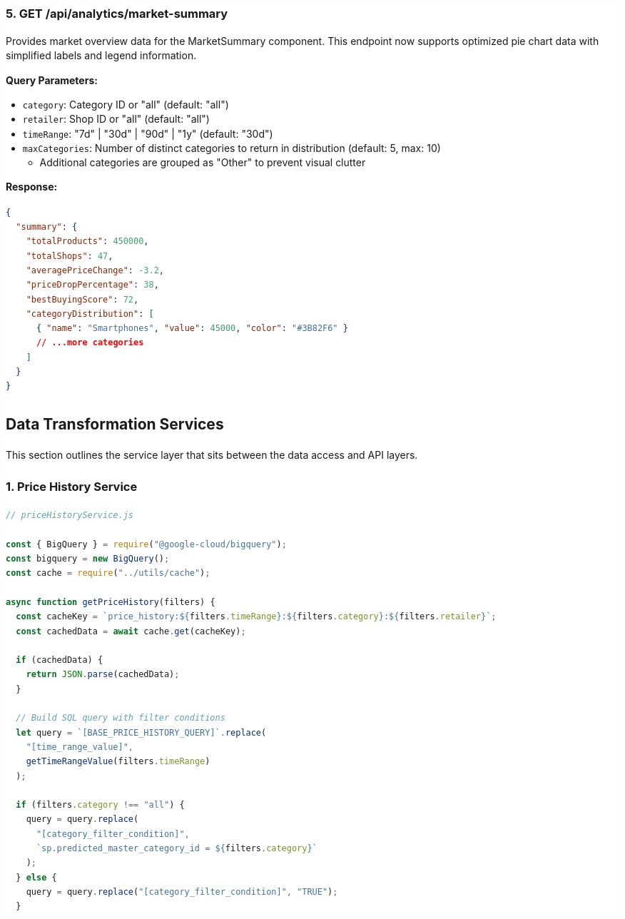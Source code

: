 ### 5. GET /api/analytics/market-summary

Provides market overview data for the MarketSummary component. This endpoint now supports optimized pie chart data with simplified labels and legend information.

**Query Parameters:**

- `category`: Category ID or "all" (default: "all")
- `retailer`: Shop ID or "all" (default: "all")
- `timeRange`: "7d" | "30d" | "90d" | "1y" (default: "30d")
- `maxCategories`: Number of distinct categories to return in distribution (default: 5, max: 10)
  - Additional categories are grouped as "Other" to prevent visual clutter

**Response:**

```json
{
  "summary": {
    "totalProducts": 450000,
    "totalShops": 47,
    "averagePriceChange": -3.2,
    "priceDropPercentage": 38,
    "bestBuyingScore": 72,
    "categoryDistribution": [
      { "name": "Smartphones", "value": 45000, "color": "#3B82F6" }
      // ...more categories
    ]
  }
}
```

## Data Transformation Services

This section outlines the service layer that sits between the data access and API layers.

### 1. Price History Service

```javascript
// priceHistoryService.js

const { BigQuery } = require("@google-cloud/bigquery");
const bigquery = new BigQuery();
const cache = require("../utils/cache");

async function getPriceHistory(filters) {
  const cacheKey = `price_history:${filters.timeRange}:${filters.category}:${filters.retailer}`;
  const cachedData = await cache.get(cacheKey);

  if (cachedData) {
    return JSON.parse(cachedData);
  }

  // Build SQL query with filter conditions
  let query = `[BASE_PRICE_HISTORY_QUERY]`.replace(
    "[time_range_value]",
    getTimeRangeValue(filters.timeRange)
  );

  if (filters.category !== "all") {
    query = query.replace(
      "[category_filter_condition]",
      `sp.predicted_master_category_id = ${filters.category}`
    );
  } else {
    query = query.replace("[category_filter_condition]", "TRUE");
  }
```